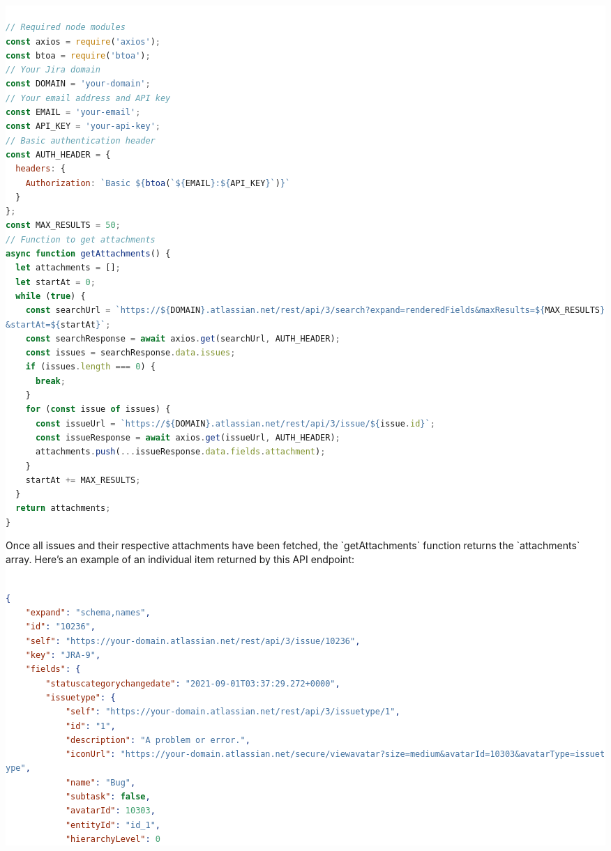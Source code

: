 ```javascript

// Required node modules
const axios = require('axios');
const btoa = require('btoa');
// Your Jira domain
const DOMAIN = 'your-domain';
// Your email address and API key
const EMAIL = 'your-email';
const API_KEY = 'your-api-key';
// Basic authentication header
const AUTH_HEADER = {
  headers: {
    Authorization: `Basic ${btoa(`${EMAIL}:${API_KEY}`)}`
  }
};
const MAX_RESULTS = 50;
// Function to get attachments
async function getAttachments() {
  let attachments = [];
  let startAt = 0;
  while (true) {
    const searchUrl = `https://${DOMAIN}.atlassian.net/rest/api/3/search?expand=renderedFields&maxResults=${MAX_RESULTS}&startAt=${startAt}`;
    const searchResponse = await axios.get(searchUrl, AUTH_HEADER);
    const issues = searchResponse.data.issues;
    if (issues.length === 0) {
      break;
    }
    for (const issue of issues) {
      const issueUrl = `https://${DOMAIN}.atlassian.net/rest/api/3/issue/${issue.id}`;
      const issueResponse = await axios.get(issueUrl, AUTH_HEADER);
      attachments.push(...issueResponse.data.fields.attachment);
    }
    startAt += MAX_RESULTS;
  }
  return attachments;
}

```

Once all issues and their respective attachments have been fetched, the \`getAttachments\` function returns the \`attachments\` array. Here’s an example of an individual item returned by this API endpoint:

```json

{
    "expand": "schema,names",
    "id": "10236",
    "self": "https://your-domain.atlassian.net/rest/api/3/issue/10236",
    "key": "JRA-9",
    "fields": {
        "statuscategorychangedate": "2021-09-01T03:37:29.272+0000",
        "issuetype": {
            "self": "https://your-domain.atlassian.net/rest/api/3/issuetype/1",
            "id": "1",
            "description": "A problem or error.",
            "iconUrl": "https://your-domain.atlassian.net/secure/viewavatar?size=medium&avatarId=10303&avatarType=issuetype",
            "name": "Bug",
            "subtask": false,
            "avatarId": 10303,
            "entityId": "id_1",
            "hierarchyLevel": 0
```